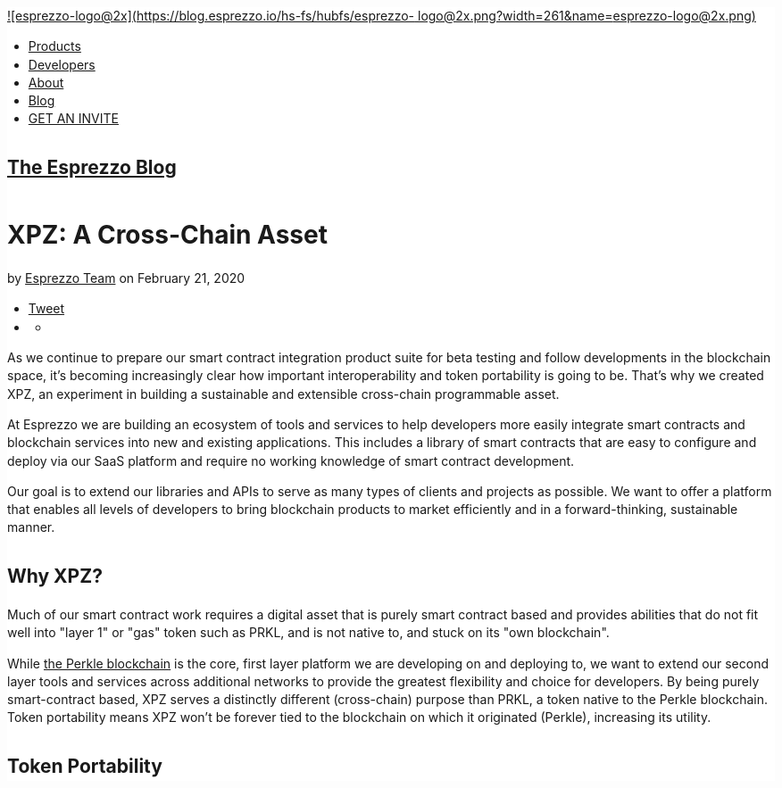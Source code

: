 [![esprezzo-logo@2x](https://blog.esprezzo.io/hs-fs/hubfs/esprezzo-
logo@2x.png?width=261&name=esprezzo-logo@2x.png)](https://esprezzo.io)

  * [Products](https://esprezzo.io/products)
  * [Developers](https://esprezzo.io/developers)
  * [About](https://esprezzo.io/about)
  * [Blog](https://blog.esprezzo.io)
  * [GET AN INVITE](https://esprezzo.io/invite)

##  [The Esprezzo Blog](https://blog.esprezzo.io)

# XPZ: A Cross-Chain Asset

by [Esprezzo Team](https://blog.esprezzo.io/author/esprezzo-team) on February
21, 2020

  * [Tweet](https://twitter.com/share)
  *   * 

As we continue to prepare our smart contract integration product suite for
beta testing and follow developments in the blockchain space, it’s becoming
increasingly clear how important interoperability and token portability is
going to be. That’s why we created XPZ, an experiment in building a
sustainable and extensible cross-chain programmable asset.

At Esprezzo we are building an ecosystem of tools and services to help
developers more easily integrate smart contracts and blockchain services into
new and existing applications. This includes a library of smart contracts that
are easy to configure and deploy via our SaaS platform and require no working
knowledge of smart contract development.

Our goal is to extend our libraries and APIs to serve as many types of clients
and projects as possible. We want to offer a platform that enables all levels
of developers to bring blockchain products to market efficiently and in a
forward-thinking, sustainable manner.

## Why XPZ?

Much of our smart contract work requires a digital asset that is purely smart
contract based and provides abilities that do not fit well into "layer 1" or
"gas" token such as PRKL, and is not native to, and stuck on its "own
blockchain".

While [the Perkle blockchain](/what-is-perkle-prkl) is the core, first layer
platform we are developing on and deploying to, we want to extend our second
layer tools and services across additional networks to provide the greatest
flexibility and choice for developers. By being purely smart-contract based,
XPZ serves a distinctly different (cross-chain) purpose than PRKL, a token
native to the Perkle blockchain. Token portability means XPZ won’t be forever
tied to the blockchain on which it originated (Perkle), increasing its
utility.

## Token Portability
